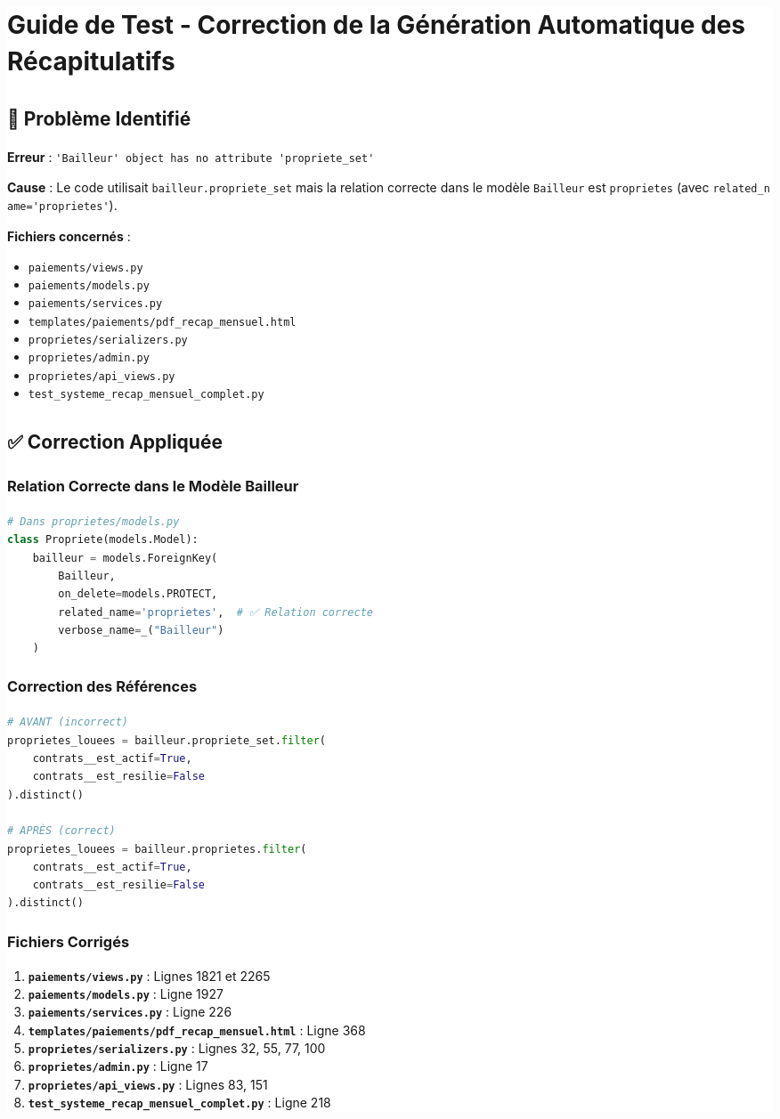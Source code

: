 # Guide de Test - Correction de la Génération Automatique des Récapitulatifs

## 🐛 **Problème Identifié**

**Erreur** : `'Bailleur' object has no attribute 'propriete_set'`

**Cause** : Le code utilisait `bailleur.propriete_set` mais la relation correcte dans le modèle `Bailleur` est `proprietes` (avec `related_name='proprietes'`).

**Fichiers concernés** : 
- `paiements/views.py`
- `paiements/models.py`
- `paiements/services.py`
- `templates/paiements/pdf_recap_mensuel.html`
- `proprietes/serializers.py`
- `proprietes/admin.py`
- `proprietes/api_views.py`
- `test_systeme_recap_mensuel_complet.py`

## ✅ **Correction Appliquée**

### **Relation Correcte dans le Modèle Bailleur**
```python
# Dans proprietes/models.py
class Propriete(models.Model):
    bailleur = models.ForeignKey(
        Bailleur,
        on_delete=models.PROTECT,
        related_name='proprietes',  # ✅ Relation correcte
        verbose_name=_("Bailleur")
    )
```

### **Correction des Références**
```python
# AVANT (incorrect)
proprietes_louees = bailleur.propriete_set.filter(
    contrats__est_actif=True,
    contrats__est_resilie=False
).distinct()

# APRÈS (correct)
proprietes_louees = bailleur.proprietes.filter(
    contrats__est_actif=True,
    contrats__est_resilie=False
).distinct()
```

### **Fichiers Corrigés**
1. **`paiements/views.py`** : Lignes 1821 et 2265
2. **`paiements/models.py`** : Ligne 1927
3. **`paiements/services.py`** : Ligne 226
4. **`templates/paiements/pdf_recap_mensuel.html`** : Ligne 368
5. **`proprietes/serializers.py`** : Lignes 32, 55, 77, 100
6. **`proprietes/admin.py`** : Ligne 17
7. **`proprietes/api_views.py`** : Lignes 83, 151
8. **`test_systeme_recap_mensuel_complet.py`** : Ligne 218
